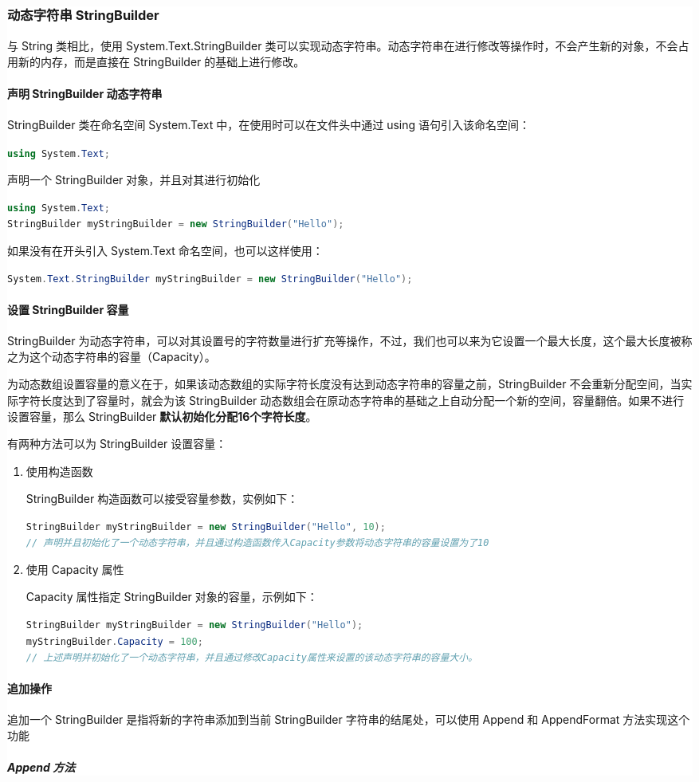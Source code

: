 ### 动态字符串 StringBuilder

与 String 类相比，使用 System.Text.StringBuilder 类可以实现动态字符串。动态字符串在进行修改等操作时，不会产生新的对象，不会占用新的内存，而是直接在 StringBuilder 的基础上进行修改。

#### 声明 StringBuilder 动态字符串

StringBuilder 类在命名空间 System.Text 中，在使用时可以在文件头中通过 using 语句引入该命名空间：

```csharp
using System.Text;
```

声明一个 StringBuilder 对象，并且对其进行初始化

```csharp
using System.Text;
StringBuilder myStringBuilder = new StringBuilder("Hello");
```

如果没有在开头引入 System.Text 命名空间，也可以这样使用：

```csharp
System.Text.StringBuilder myStringBuilder = new StringBuilder("Hello");
```

#### 设置 StringBuilder 容量

StringBuilder 为动态字符串，可以对其设置号的字符数量进行扩充等操作，不过，我们也可以来为它设置一个最大长度，这个最大长度被称之为这个动态字符串的容量（Capacity）。

为动态数组设置容量的意义在于，如果该动态数组的实际字符长度没有达到动态字符串的容量之前，StringBuilder 不会重新分配空间，当实际字符长度达到了容量时，就会为该 StringBuilder 动态数组会在原动态字符串的基础之上自动分配一个新的空间，容量翻倍。如果不进行设置容量，那么 StringBuilder **默认初始化分配16个字符长度**。

有两种方法可以为 StringBuilder 设置容量：

1. 使用构造函数

   StringBuilder 构造函数可以接受容量参数，实例如下：

   ```csharp
   StringBuilder myStringBuilder = new StringBuilder("Hello", 10);
   // 声明并且初始化了一个动态字符串，并且通过构造函数传入Capacity参数将动态字符串的容量设置为了10
   ```

2. 使用 Capacity 属性

   Capacity 属性指定 StringBuilder 对象的容量，示例如下：

   ```csharp
   StringBuilder myStringBuilder = new StringBuilder("Hello");
   myStringBuilder.Capacity = 100;
   // 上述声明并初始化了一个动态字符串，并且通过修改Capacity属性来设置的该动态字符串的容量大小。
   ```


#### 追加操作

追加一个 StringBuilder 是指将新的字符串添加到当前 StringBuilder 字符串的结尾处，可以使用 Append 和 AppendFormat 方法实现这个功能

##### Append 方法
